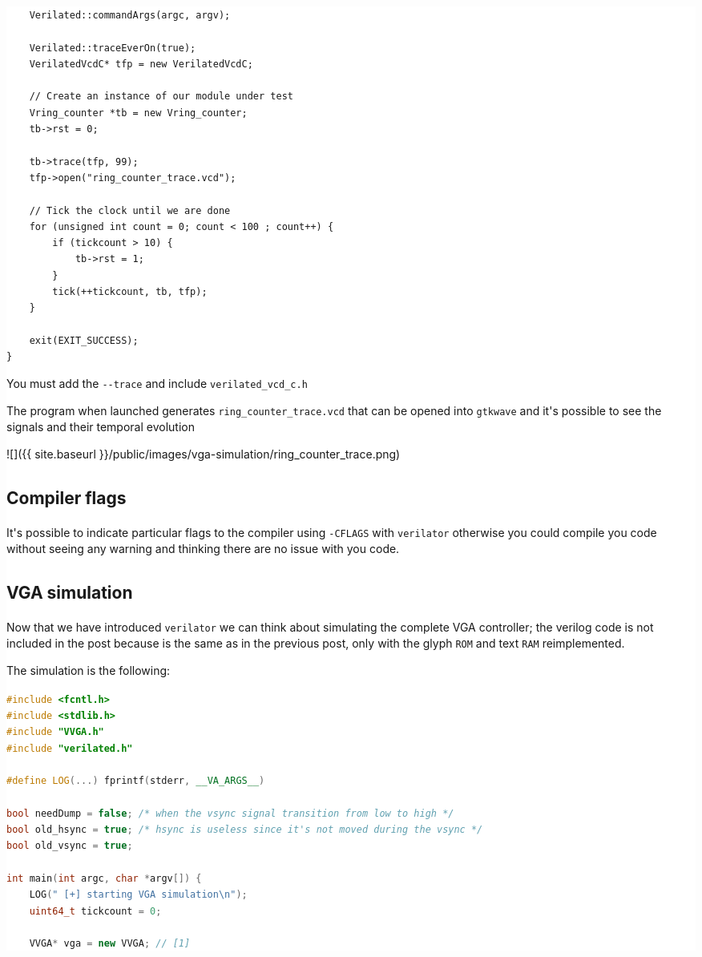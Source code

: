 ```
    Verilated::commandArgs(argc, argv);

    Verilated::traceEverOn(true);
    VerilatedVcdC* tfp = new VerilatedVcdC;

    // Create an instance of our module under test
    Vring_counter *tb = new Vring_counter;
    tb->rst = 0;

    tb->trace(tfp, 99);
    tfp->open("ring_counter_trace.vcd");

    // Tick the clock until we are done
    for (unsigned int count = 0; count < 100 ; count++) {
        if (tickcount > 10) {
            tb->rst = 1;
        }
        tick(++tickcount, tb, tfp);
    }

    exit(EXIT_SUCCESS);
}
```

You must add the ``--trace`` and include ``verilated_vcd_c.h``

The program when launched generates ``ring_counter_trace.vcd`` that can be
opened into ``gtkwave`` and it's possible to see the signals and their
temporal evolution

![]({{ site.baseurl }}/public/images/vga-simulation/ring_counter_trace.png)

## Compiler flags

It's possible to indicate particular flags to the compiler using ``-CFLAGS``
with ``verilator`` otherwise you could compile you code without seeing any
warning and thinking there are no issue with you code.

## VGA simulation

Now that we have introduced ``verilator`` we can think about simulating the
complete VGA controller; the verilog code is not included in the post because is
the same as in the previous post, only with the glyph ``ROM`` and text ``RAM``
reimplemented.

The simulation is the following:

```c++
#include <fcntl.h>
#include <stdlib.h>
#include "VVGA.h"
#include "verilated.h"

#define LOG(...) fprintf(stderr, __VA_ARGS__)

bool needDump = false; /* when the vsync signal transition from low to high */
bool old_hsync = true; /* hsync is useless since it's not moved during the vsync */
bool old_vsync = true;

int main(int argc, char *argv[]) {
    LOG(" [+] starting VGA simulation\n");
    uint64_t tickcount = 0;

    VVGA* vga = new VVGA; // [1]
```